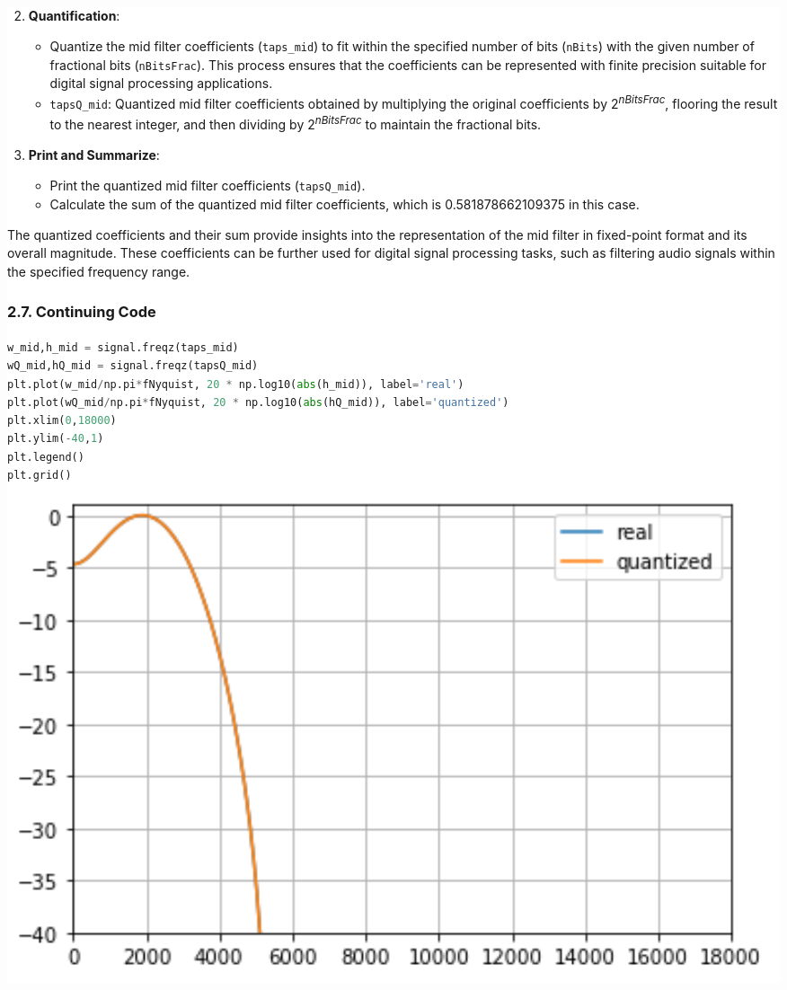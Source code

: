 2. **Quantification**:
   - Quantize the mid filter coefficients (`taps_mid`) to fit within the specified number of bits (`nBits`) with the given number of fractional bits (`nBitsFrac`). This process ensures that the coefficients can be represented with finite precision suitable for digital signal processing applications.
   - `tapsQ_mid`: Quantized mid filter coefficients obtained by multiplying the original coefficients by $2^{nBitsFrac}$, flooring the result to the nearest integer, and then dividing by $2^{nBitsFrac}$ to maintain the fractional bits.

3. **Print and Summarize**:
   - Print the quantized mid filter coefficients (`tapsQ_mid`).
   - Calculate the sum of the quantized mid filter coefficients, which is $0.581878662109375$ in this case.

The quantized coefficients and their sum provide insights into the representation of the mid filter in fixed-point format and its overall magnitude. These coefficients can be further used for digital signal processing tasks, such as filtering audio signals within the specified frequency range.

### 2.7. Continuing Code
```python
w_mid,h_mid = signal.freqz(taps_mid)
wQ_mid,hQ_mid = signal.freqz(tapsQ_mid)
plt.plot(w_mid/np.pi*fNyquist, 20 * np.log10(abs(h_mid)), label='real')
plt.plot(wQ_mid/np.pi*fNyquist, 20 * np.log10(abs(hQ_mid)), label='quantized')
plt.xlim(0,18000)
plt.ylim(-40,1)
plt.legend()
plt.grid()
```
![image](/pictures/fig24.png)
